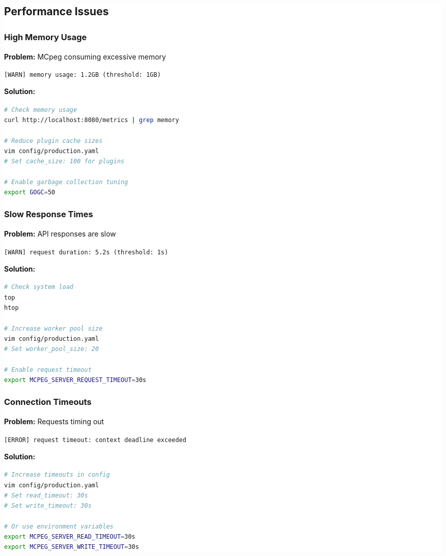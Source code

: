 ## Performance Issues

### High Memory Usage

**Problem:** MCpeg consuming excessive memory
```
[WARN] memory usage: 1.2GB (threshold: 1GB)
```

**Solution:**
```bash
# Check memory usage
curl http://localhost:8080/metrics | grep memory

# Reduce plugin cache sizes
vim config/production.yaml
# Set cache_size: 100 for plugins

# Enable garbage collection tuning
export GOGC=50
```

### Slow Response Times

**Problem:** API responses are slow
```
[WARN] request duration: 5.2s (threshold: 1s)
```

**Solution:**
```bash
# Check system load
top
htop

# Increase worker pool size
vim config/production.yaml
# Set worker_pool_size: 20

# Enable request timeout
export MCPEG_SERVER_REQUEST_TIMEOUT=30s
```

### Connection Timeouts

**Problem:** Requests timing out
```
[ERROR] request timeout: context deadline exceeded
```

**Solution:**
```bash
# Increase timeouts in config
vim config/production.yaml
# Set read_timeout: 30s
# Set write_timeout: 30s

# Or use environment variables
export MCPEG_SERVER_READ_TIMEOUT=30s
export MCPEG_SERVER_WRITE_TIMEOUT=30s
```
